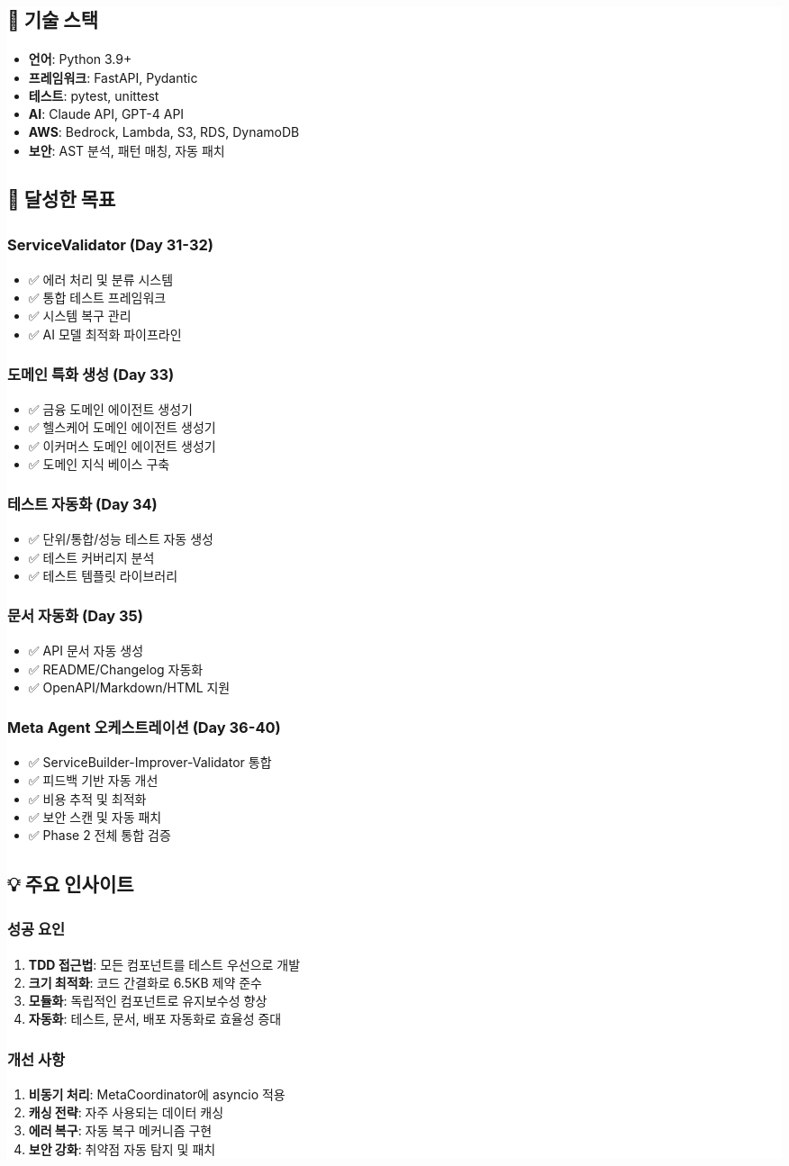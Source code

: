 ## 🔧 기술 스택
- **언어**: Python 3.9+
- **프레임워크**: FastAPI, Pydantic
- **테스트**: pytest, unittest
- **AI**: Claude API, GPT-4 API
- **AWS**: Bedrock, Lambda, S3, RDS, DynamoDB
- **보안**: AST 분석, 패턴 매칭, 자동 패치

## 🎯 달성한 목표

### ServiceValidator (Day 31-32)
- ✅ 에러 처리 및 분류 시스템
- ✅ 통합 테스트 프레임워크
- ✅ 시스템 복구 관리
- ✅ AI 모델 최적화 파이프라인

### 도메인 특화 생성 (Day 33)
- ✅ 금융 도메인 에이전트 생성기
- ✅ 헬스케어 도메인 에이전트 생성기
- ✅ 이커머스 도메인 에이전트 생성기
- ✅ 도메인 지식 베이스 구축

### 테스트 자동화 (Day 34)
- ✅ 단위/통합/성능 테스트 자동 생성
- ✅ 테스트 커버리지 분석
- ✅ 테스트 템플릿 라이브러리

### 문서 자동화 (Day 35)
- ✅ API 문서 자동 생성
- ✅ README/Changelog 자동화
- ✅ OpenAPI/Markdown/HTML 지원

### Meta Agent 오케스트레이션 (Day 36-40)
- ✅ ServiceBuilder-Improver-Validator 통합
- ✅ 피드백 기반 자동 개선
- ✅ 비용 추적 및 최적화
- ✅ 보안 스캔 및 자동 패치
- ✅ Phase 2 전체 통합 검증

## 💡 주요 인사이트

### 성공 요인
1. **TDD 접근법**: 모든 컴포넌트를 테스트 우선으로 개발
2. **크기 최적화**: 코드 간결화로 6.5KB 제약 준수
3. **모듈화**: 독립적인 컴포넌트로 유지보수성 향상
4. **자동화**: 테스트, 문서, 배포 자동화로 효율성 증대

### 개선 사항
1. **비동기 처리**: MetaCoordinator에 asyncio 적용
2. **캐싱 전략**: 자주 사용되는 데이터 캐싱
3. **에러 복구**: 자동 복구 메커니즘 구현
4. **보안 강화**: 취약점 자동 탐지 및 패치
